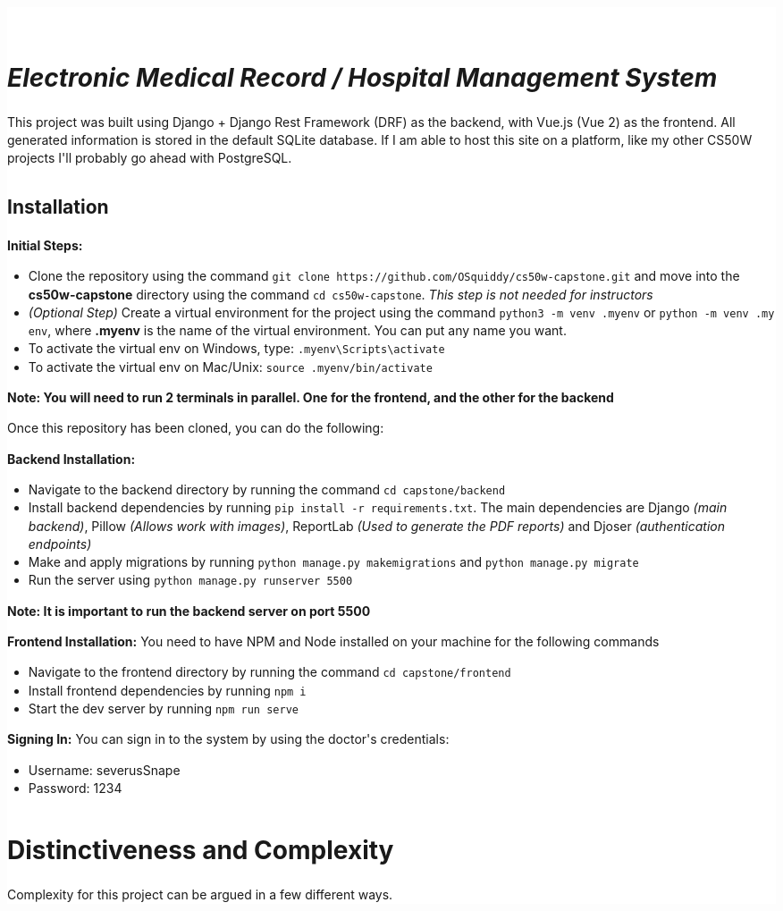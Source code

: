<br>

# *Electronic Medical Record / Hospital Management System*

This project was built using Django + Django Rest Framework (DRF) as the backend, with Vue.js (Vue 2) as the frontend. All generated information is stored in the default SQLite database. If I am able to host this site on a platform, like my other CS50W projects I'll probably go ahead with PostgreSQL. 

## Installation

**Initial Steps:**
- Clone the repository using the command `git clone https://github.com/OSquiddy/cs50w-capstone.git` and move into the **cs50w-capstone** directory using the command `cd cs50w-capstone`. *This step is not needed for instructors*
- *(Optional Step)* Create a virtual environment for the project using the command `python3 -m venv .myenv` or `python -m venv .myenv`, where **.myenv** is the name of the virtual environment. You can put any name you want.
- To activate the virtual env on Windows, type: `.myenv\Scripts\activate`
- To activate the virtual env on Mac/Unix: `source .myenv/bin/activate`

**Note: You will need to run 2 terminals in parallel. One for the frontend, and the other for the backend**

Once this repository has been cloned, you can do the following:

**Backend Installation:**
- Navigate to the backend directory by running the command `cd capstone/backend`
- Install backend dependencies by running `pip install -r requirements.txt`. The main dependencies are Django *(main backend)*, Pillow *(Allows work with images)*, ReportLab *(Used to generate the PDF reports)* and Djoser *(authentication endpoints)*
- Make and apply migrations by running `python manage.py makemigrations` and `python manage.py migrate`
- Run the server using `python manage.py runserver 5500`

**Note: It is important to run the backend server on port 5500**

**Frontend Installation:**
You need to have NPM and Node installed on your machine for the following commands

- Navigate to the frontend directory by running the command `cd capstone/frontend`
- Install frontend dependencies by running `npm i`
- Start the dev server by running `npm run serve`

**Signing In:**
You can sign in to the system by using the doctor's credentials:
- Username: severusSnape
- Password: 1234

# Distinctiveness and Complexity

Complexity for this project can be argued in a few different ways. 
